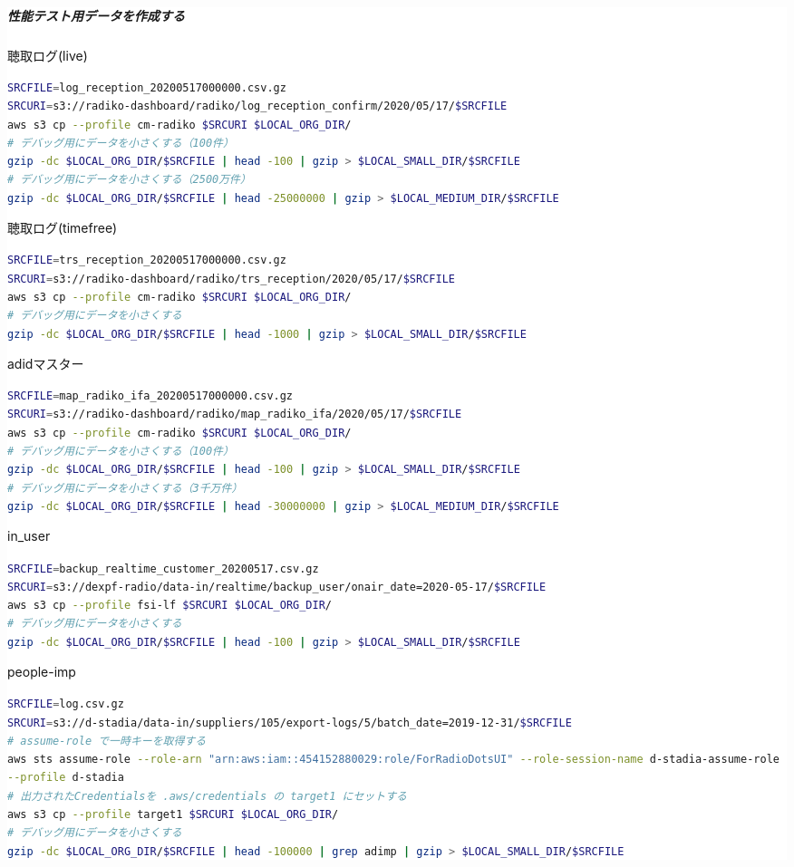 ##### 性能テスト用データを作成する

聴取ログ(live)

```bash
SRCFILE=log_reception_20200517000000.csv.gz
SRCURI=s3://radiko-dashboard/radiko/log_reception_confirm/2020/05/17/$SRCFILE
aws s3 cp --profile cm-radiko $SRCURI $LOCAL_ORG_DIR/
# デバッグ用にデータを小さくする（100件）
gzip -dc $LOCAL_ORG_DIR/$SRCFILE | head -100 | gzip > $LOCAL_SMALL_DIR/$SRCFILE
# デバッグ用にデータを小さくする（2500万件）
gzip -dc $LOCAL_ORG_DIR/$SRCFILE | head -25000000 | gzip > $LOCAL_MEDIUM_DIR/$SRCFILE
```

聴取ログ(timefree)

```bash
SRCFILE=trs_reception_20200517000000.csv.gz
SRCURI=s3://radiko-dashboard/radiko/trs_reception/2020/05/17/$SRCFILE
aws s3 cp --profile cm-radiko $SRCURI $LOCAL_ORG_DIR/
# デバッグ用にデータを小さくする
gzip -dc $LOCAL_ORG_DIR/$SRCFILE | head -1000 | gzip > $LOCAL_SMALL_DIR/$SRCFILE
```

adidマスター

```bash
SRCFILE=map_radiko_ifa_20200517000000.csv.gz
SRCURI=s3://radiko-dashboard/radiko/map_radiko_ifa/2020/05/17/$SRCFILE
aws s3 cp --profile cm-radiko $SRCURI $LOCAL_ORG_DIR/
# デバッグ用にデータを小さくする（100件）
gzip -dc $LOCAL_ORG_DIR/$SRCFILE | head -100 | gzip > $LOCAL_SMALL_DIR/$SRCFILE
# デバッグ用にデータを小さくする（3千万件）
gzip -dc $LOCAL_ORG_DIR/$SRCFILE | head -30000000 | gzip > $LOCAL_MEDIUM_DIR/$SRCFILE
```

in_user

```bash
SRCFILE=backup_realtime_customer_20200517.csv.gz
SRCURI=s3://dexpf-radio/data-in/realtime/backup_user/onair_date=2020-05-17/$SRCFILE
aws s3 cp --profile fsi-lf $SRCURI $LOCAL_ORG_DIR/
# デバッグ用にデータを小さくする
gzip -dc $LOCAL_ORG_DIR/$SRCFILE | head -100 | gzip > $LOCAL_SMALL_DIR/$SRCFILE
```

people-imp

```bash
SRCFILE=log.csv.gz
SRCURI=s3://d-stadia/data-in/suppliers/105/export-logs/5/batch_date=2019-12-31/$SRCFILE
# assume-role で一時キーを取得する
aws sts assume-role --role-arn "arn:aws:iam::454152880029:role/ForRadioDotsUI" --role-session-name d-stadia-assume-role  --profile d-stadia
# 出力されたCredentialsを .aws/credentials の target1 にセットする
aws s3 cp --profile target1 $SRCURI $LOCAL_ORG_DIR/
# デバッグ用にデータを小さくする
gzip -dc $LOCAL_ORG_DIR/$SRCFILE | head -100000 | grep adimp | gzip > $LOCAL_SMALL_DIR/$SRCFILE
```
